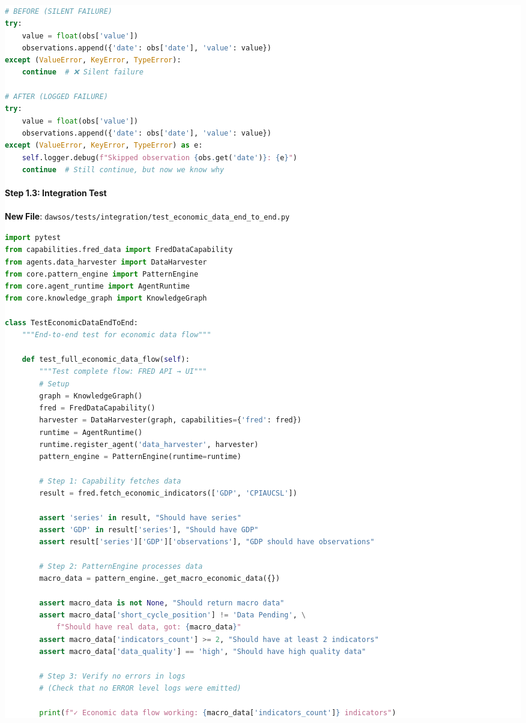 ```python
# BEFORE (SILENT FAILURE)
try:
    value = float(obs['value'])
    observations.append({'date': obs['date'], 'value': value})
except (ValueError, KeyError, TypeError):
    continue  # ❌ Silent failure

# AFTER (LOGGED FAILURE)
try:
    value = float(obs['value'])
    observations.append({'date': obs['date'], 'value': value})
except (ValueError, KeyError, TypeError) as e:
    self.logger.debug(f"Skipped observation {obs.get('date')}: {e}")
    continue  # Still continue, but now we know why
```

#### Step 1.3: Integration Test

**New File**: `dawsos/tests/integration/test_economic_data_end_to_end.py`

```python
import pytest
from capabilities.fred_data import FredDataCapability
from agents.data_harvester import DataHarvester
from core.pattern_engine import PatternEngine
from core.agent_runtime import AgentRuntime
from core.knowledge_graph import KnowledgeGraph

class TestEconomicDataEndToEnd:
    """End-to-end test for economic data flow"""

    def test_full_economic_data_flow(self):
        """Test complete flow: FRED API → UI"""
        # Setup
        graph = KnowledgeGraph()
        fred = FredDataCapability()
        harvester = DataHarvester(graph, capabilities={'fred': fred})
        runtime = AgentRuntime()
        runtime.register_agent('data_harvester', harvester)
        pattern_engine = PatternEngine(runtime=runtime)

        # Step 1: Capability fetches data
        result = fred.fetch_economic_indicators(['GDP', 'CPIAUCSL'])

        assert 'series' in result, "Should have series"
        assert 'GDP' in result['series'], "Should have GDP"
        assert result['series']['GDP']['observations'], "GDP should have observations"

        # Step 2: PatternEngine processes data
        macro_data = pattern_engine._get_macro_economic_data({})

        assert macro_data is not None, "Should return macro data"
        assert macro_data['short_cycle_position'] != 'Data Pending', \
            f"Should have real data, got: {macro_data}"
        assert macro_data['indicators_count'] >= 2, "Should have at least 2 indicators"
        assert macro_data['data_quality'] == 'high', "Should have high quality data"

        # Step 3: Verify no errors in logs
        # (Check that no ERROR level logs were emitted)

        print(f"✓ Economic data flow working: {macro_data['indicators_count']} indicators")
```
